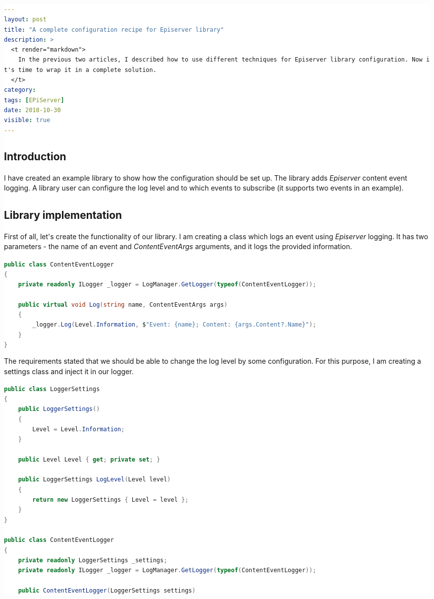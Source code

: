 ```yaml
---
layout: post
title: "A complete configuration recipe for Episerver library"
description: >
  <t render="markdown">
    In the previous two articles, I described how to use different techniques for Episerver library configuration. Now it's time to wrap it in a complete solution.
  </t>
category:
tags: [EPiServer]
date: 2018-10-30
visible: true
---
```


## Introduction

I have created an example library to show how the configuration should be set up. The library adds _Episerver_ content event logging. A library user can configure the log level and to which events to subscribe (it supports two events in an example).

## Library implementation

First of all, let's create the functionality of our library. I am creating a class which logs an event using _Episerver_ logging. It has two parameters - the name of an event and _ContentEventArgs_ arguments, and it logs the provided information.

```csharp
public class ContentEventLogger
{
    private readonly ILogger _logger = LogManager.GetLogger(typeof(ContentEventLogger));

    public virtual void Log(string name, ContentEventArgs args)
    {
        _logger.Log(Level.Information, $"Event: {name}; Content: {args.Content?.Name}");
    }
}
```

The requirements stated that we should be able to change the log level by some configuration. For this purpose, I am creating a settings class and inject it in our logger.

```csharp
public class LoggerSettings
{
    public LoggerSettings()
    {
        Level = Level.Information;
    }

    public Level Level { get; private set; }

    public LoggerSettings LogLevel(Level level)
    {
        return new LoggerSettings { Level = level };
    }
}

public class ContentEventLogger
{
    private readonly LoggerSettings _settings;
    private readonly ILogger _logger = LogManager.GetLogger(typeof(ContentEventLogger));

    public ContentEventLogger(LoggerSettings settings)
```